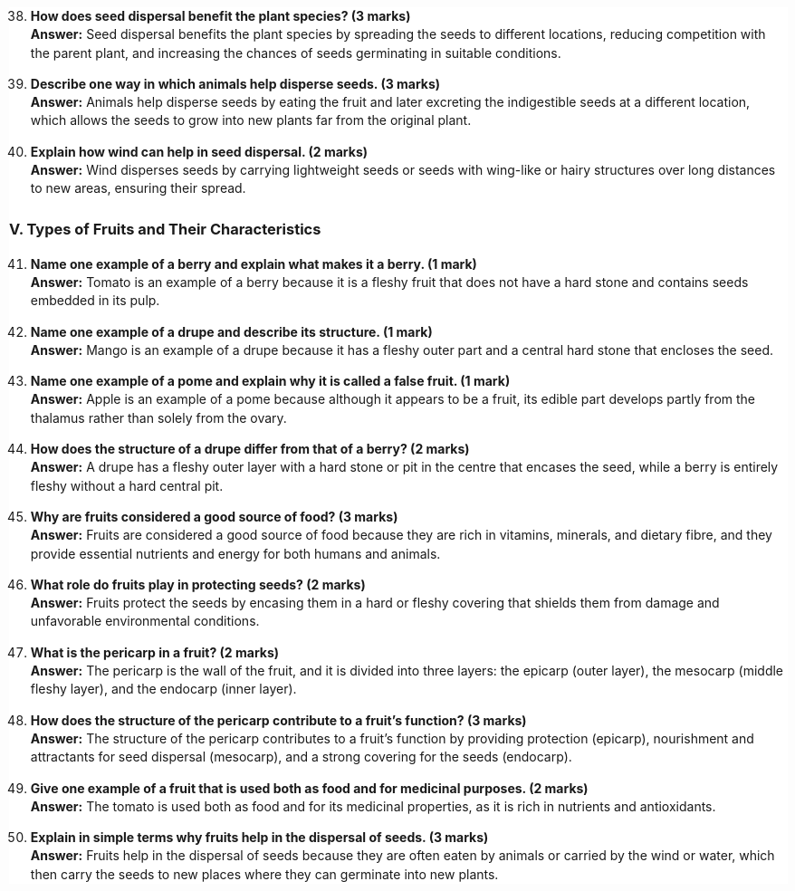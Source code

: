 38. **How does seed dispersal benefit the plant species? (3 marks)**  
    **Answer:** Seed dispersal benefits the plant species by spreading the seeds to different locations, reducing competition with the parent plant, and increasing the chances of seeds germinating in suitable conditions.

39. **Describe one way in which animals help disperse seeds. (3 marks)**  
    **Answer:** Animals help disperse seeds by eating the fruit and later excreting the indigestible seeds at a different location, which allows the seeds to grow into new plants far from the original plant.

40. **Explain how wind can help in seed dispersal. (2 marks)**  
    **Answer:** Wind disperses seeds by carrying lightweight seeds or seeds with wing-like or hairy structures over long distances to new areas, ensuring their spread.

### **V. Types of Fruits and Their Characteristics**

41. **Name one example of a berry and explain what makes it a berry. (1 mark)**  
    **Answer:** Tomato is an example of a berry because it is a fleshy fruit that does not have a hard stone and contains seeds embedded in its pulp.

42. **Name one example of a drupe and describe its structure. (1 mark)**  
    **Answer:** Mango is an example of a drupe because it has a fleshy outer part and a central hard stone that encloses the seed.

43. **Name one example of a pome and explain why it is called a false fruit. (1 mark)**  
    **Answer:** Apple is an example of a pome because although it appears to be a fruit, its edible part develops partly from the thalamus rather than solely from the ovary.

44. **How does the structure of a drupe differ from that of a berry? (2 marks)**  
    **Answer:** A drupe has a fleshy outer layer with a hard stone or pit in the centre that encases the seed, while a berry is entirely fleshy without a hard central pit.

45. **Why are fruits considered a good source of food? (3 marks)**  
    **Answer:** Fruits are considered a good source of food because they are rich in vitamins, minerals, and dietary fibre, and they provide essential nutrients and energy for both humans and animals.

46. **What role do fruits play in protecting seeds? (2 marks)**  
    **Answer:** Fruits protect the seeds by encasing them in a hard or fleshy covering that shields them from damage and unfavorable environmental conditions.

47. **What is the pericarp in a fruit? (2 marks)**  
    **Answer:** The pericarp is the wall of the fruit, and it is divided into three layers: the epicarp (outer layer), the mesocarp (middle fleshy layer), and the endocarp (inner layer).

48. **How does the structure of the pericarp contribute to a fruit’s function? (3 marks)**  
    **Answer:** The structure of the pericarp contributes to a fruit’s function by providing protection (epicarp), nourishment and attractants for seed dispersal (mesocarp), and a strong covering for the seeds (endocarp).

49. **Give one example of a fruit that is used both as food and for medicinal purposes. (2 marks)**  
    **Answer:** The tomato is used both as food and for its medicinal properties, as it is rich in nutrients and antioxidants.

50. **Explain in simple terms why fruits help in the dispersal of seeds. (3 marks)**  
    **Answer:** Fruits help in the dispersal of seeds because they are often eaten by animals or carried by the wind or water, which then carry the seeds to new places where they can germinate into new plants.
